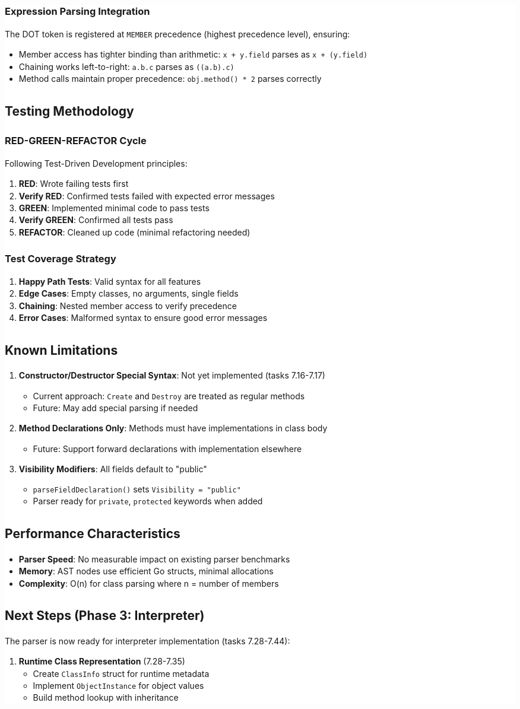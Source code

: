 ### Expression Parsing Integration

The DOT token is registered at `MEMBER` precedence (highest precedence level), ensuring:
- Member access has tighter binding than arithmetic: `x + y.field` parses as `x + (y.field)`
- Chaining works left-to-right: `a.b.c` parses as `((a.b).c)`
- Method calls maintain proper precedence: `obj.method() * 2` parses correctly

## Testing Methodology

### RED-GREEN-REFACTOR Cycle

Following Test-Driven Development principles:
1. **RED**: Wrote failing tests first
2. **Verify RED**: Confirmed tests failed with expected error messages
3. **GREEN**: Implemented minimal code to pass tests
4. **Verify GREEN**: Confirmed all tests pass
5. **REFACTOR**: Cleaned up code (minimal refactoring needed)

### Test Coverage Strategy

1. **Happy Path Tests**: Valid syntax for all features
2. **Edge Cases**: Empty classes, no arguments, single fields
3. **Chaining**: Nested member access to verify precedence
4. **Error Cases**: Malformed syntax to ensure good error messages

## Known Limitations

1. **Constructor/Destructor Special Syntax**: Not yet implemented (tasks 7.16-7.17)
   - Current approach: `Create` and `Destroy` are treated as regular methods
   - Future: May add special parsing if needed

2. **Method Declarations Only**: Methods must have implementations in class body
   - Future: Support forward declarations with implementation elsewhere

3. **Visibility Modifiers**: All fields default to "public"
   - `parseFieldDeclaration()` sets `Visibility = "public"`
   - Parser ready for `private`, `protected` keywords when added

## Performance Characteristics

- **Parser Speed**: No measurable impact on existing parser benchmarks
- **Memory**: AST nodes use efficient Go structs, minimal allocations
- **Complexity**: O(n) for class parsing where n = number of members

## Next Steps (Phase 3: Interpreter)

The parser is now ready for interpreter implementation (tasks 7.28-7.44):

1. **Runtime Class Representation** (7.28-7.35)
   - Create `ClassInfo` struct for runtime metadata
   - Implement `ObjectInstance` for object values
   - Build method lookup with inheritance
